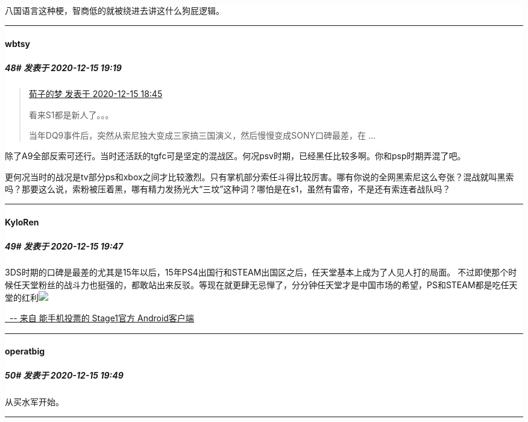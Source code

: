 
八国语言这种梗，智商低的就被绕进去讲这什么狗屁逻辑。







*****

####  wbtsy  
##### 48#       发表于 2020-12-15 19:19



<blockquote><a href="httphttps://bbs.saraba1st.com/2b/forum.php?mod=redirect&amp;goto=findpost&amp;pid=49731186&amp;ptid=1977758" target="_blank">荀子的梦 发表于 2020-12-15 18:45</a>

看来S1都是新人了。。。

当年DQ9事件后，突然从索尼独大变成三家搞三国演义，然后慢慢变成SONY口碑最差，在 ...</blockquote>
除了A9全部反索可还行。当时还活跃的tgfc可是坚定的混战区。何况psv时期，已经黑任比较多啊。你和psp时期弄混了吧。

更何况当时的战况是tv部分ps和xbox之间才比较激烈。只有掌机部分索任斗得比较厉害。哪有你说的全网黑索尼这么夸张？混战就叫黑索吗？那要这么说，索粉被压着黑，哪有精力发扬光大“三坟”这种词？哪怕是在s1，虽然有雷帝，不是还有索连者战队吗？







*****

####  KyloRen  
##### 49#       发表于 2020-12-15 19:47




3DS时期的口碑是最差的尤其是15年以后，15年PS4出国行和STEAM出国区之后，任天堂基本上成为了人见人打的局面。
不过即使那个时候任天堂粉丝的战斗力也挺强的，都敢站出来反驳。等现在就更肆无忌惮了，分分钟任天堂才是中国市场的希望，PS和STEAM都是吃任天堂的红利<img src="https://static.saraba1st.com/image/smiley/face2017/001.png" referrerpolicy="no-referrer">

[  -- 来自 能手机投票的 Stage1官方 Android客户端](https://www.coolapk.com/apk/140634)







*****

####  operatbig  
##### 50#       发表于 2020-12-15 19:49




从买水军开始。







*****
